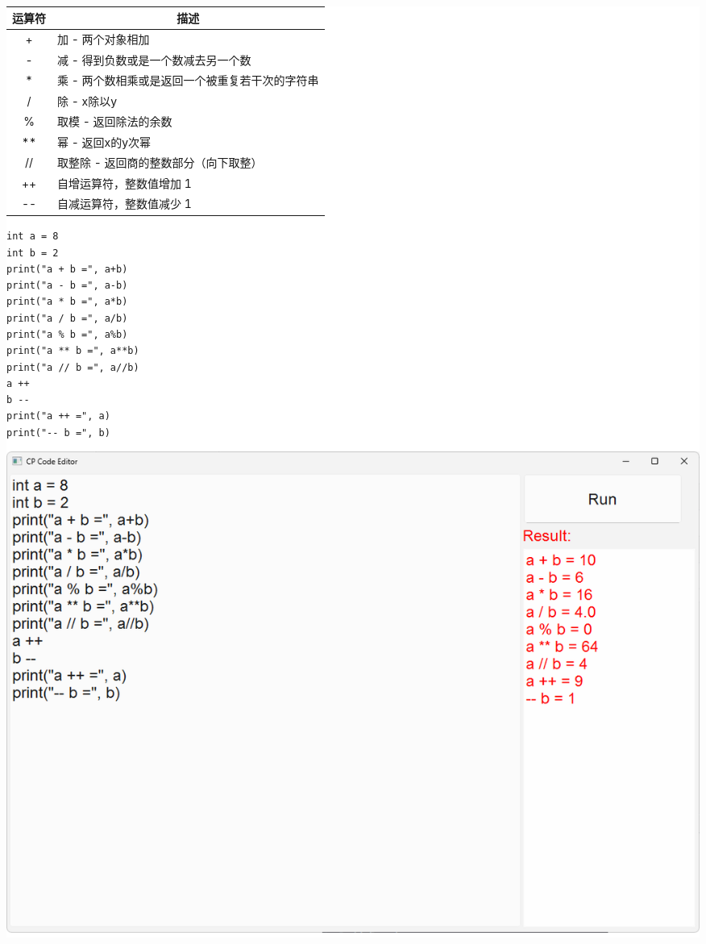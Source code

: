| 运算符 | 描述 |
| :------: | ---- |
|   +   | 加 - 两个对象相加 |
|  -  | 减 - 得到负数或是一个数减去另一个数 |
|  *   | 乘 - 两个数相乘或是返回一个被重复若干次的字符串 |
|  / | 除 - x除以y |
|  % | 取模 - 返回除法的余数 |
|  ** | 幂 - 返回x的y次幂 |
|  // | 取整除 - 返回商的整数部分（向下取整） |
| ++ | 自增运算符，整数值增加 1 |
| -- | 自减运算符，整数值减少 1 |

```cp
int a = 8
int b = 2
print("a + b =", a+b)
print("a - b =", a-b)
print("a * b =", a*b)
print("a / b =", a/b)
print("a % b =", a%b)
print("a ** b =", a**b)
print("a // b =", a//b)
a ++
b --
print("a ++ =", a)
print("-- b =", b)
```

![alt text](calc1.png)
